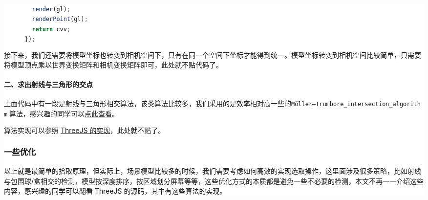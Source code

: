```javascript
        render(gl);
        renderPoint(gl);
        return cvv;
      });
```

接下来，我们还需要将模型坐标也转变到相机空间下，只有在同一个空间下坐标才能得到统一。模型坐标转变到相机空间比较简单，只需要将模型顶点乘以世界变换矩阵和相机变换矩阵即可，此处就不贴代码了。

#### 二、求出射线与三角形的交点
上面代码中有一段是射线与三角形相交算法，该类算法比较多，我们采用的是效率相对高一些的`Möller–Trumbore_intersection_algorithm` 算法，感兴趣的同学可以[点此查看](https://en.wikipedia.org/wiki/M%C3%B6ller%E2%80%93Trumbore_intersection_algorithm)。

算法实现可以参照 [ThreeJS 的实现](https://github.com/mrdoob/three.js/blob/dev/src/math/Ray.js)，此处就不贴了。



### 一些优化
以上就是最简单的拾取原理，但实际上，场景模型比较多的时候，我们需要考虑如何高效的实现选取操作，这里面涉及很多策略，比如射线与包围球/盒相交的检测，模型按深度排序，按区域划分屏幕等等，这些优化方式的本质都是避免一些不必要的检测，本文不再一一介绍这些内容，感兴趣的同学可以翻看 ThreeJS 的源码，其中有这些算法的实现。

